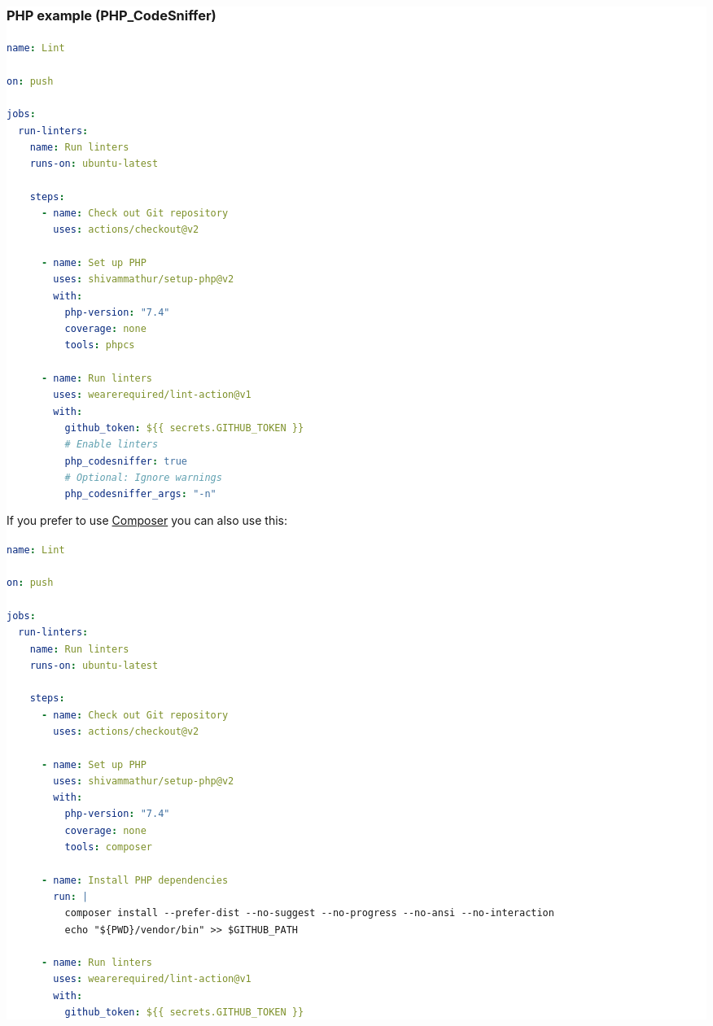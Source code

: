 ### PHP example (PHP_CodeSniffer)

```yml
name: Lint

on: push

jobs:
  run-linters:
    name: Run linters
    runs-on: ubuntu-latest

    steps:
      - name: Check out Git repository
        uses: actions/checkout@v2

      - name: Set up PHP
        uses: shivammathur/setup-php@v2
        with:
          php-version: "7.4"
          coverage: none
          tools: phpcs

      - name: Run linters
        uses: wearerequired/lint-action@v1
        with:
          github_token: ${{ secrets.GITHUB_TOKEN }}
          # Enable linters
          php_codesniffer: true
          # Optional: Ignore warnings
          php_codesniffer_args: "-n"
```

If you prefer to use [Composer](https://getcomposer.org/) you can also use this:

```yml
name: Lint

on: push

jobs:
  run-linters:
    name: Run linters
    runs-on: ubuntu-latest

    steps:
      - name: Check out Git repository
        uses: actions/checkout@v2

      - name: Set up PHP
        uses: shivammathur/setup-php@v2
        with:
          php-version: "7.4"
          coverage: none
          tools: composer

      - name: Install PHP dependencies
        run: |
          composer install --prefer-dist --no-suggest --no-progress --no-ansi --no-interaction
          echo "${PWD}/vendor/bin" >> $GITHUB_PATH

      - name: Run linters
        uses: wearerequired/lint-action@v1
        with:
          github_token: ${{ secrets.GITHUB_TOKEN }}
```